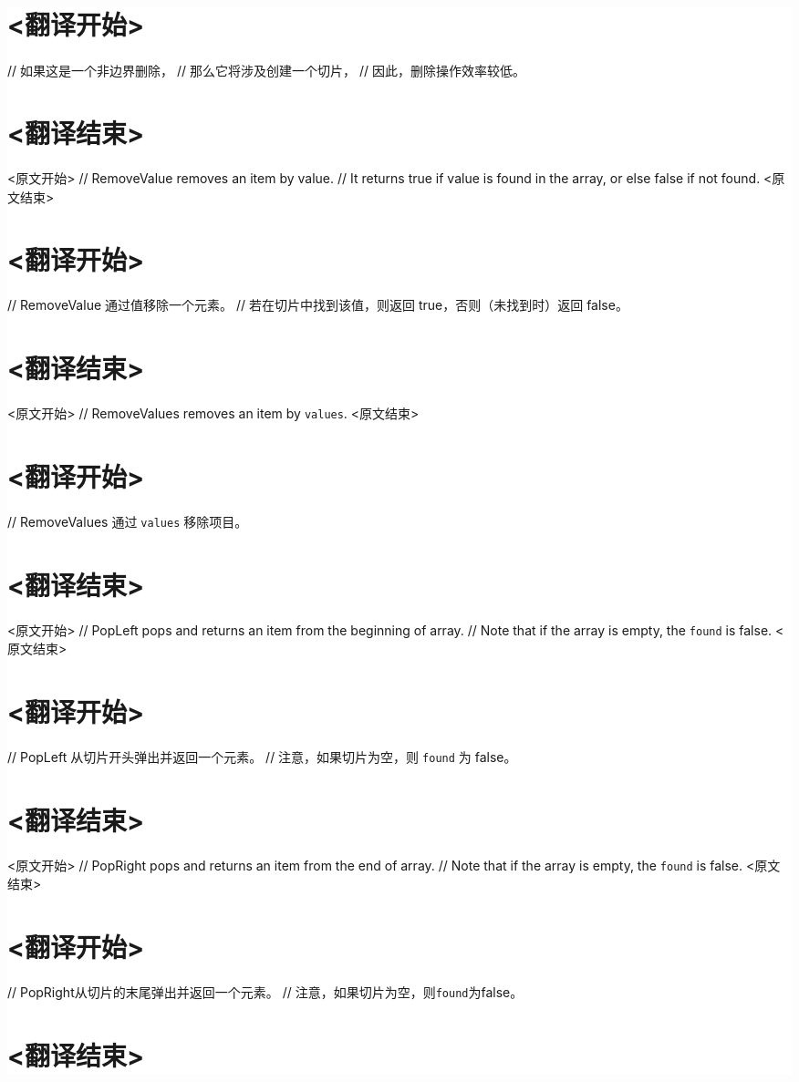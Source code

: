 # <翻译开始>
// 如果这是一个非边界删除，
// 那么它将涉及创建一个切片，
// 因此，删除操作效率较低。
# <翻译结束>


<原文开始>
// RemoveValue removes an item by value.
// It returns true if value is found in the array, or else false if not found.
<原文结束>

# <翻译开始>
// RemoveValue 通过值移除一个元素。
// 若在切片中找到该值，则返回 true，否则（未找到时）返回 false。
# <翻译结束>


<原文开始>
// RemoveValues removes an item by `values`.
<原文结束>

# <翻译开始>
// RemoveValues 通过 `values` 移除项目。
# <翻译结束>


<原文开始>
// PopLeft pops and returns an item from the beginning of array.
// Note that if the array is empty, the `found` is false.
<原文结束>

# <翻译开始>
// PopLeft 从切片开头弹出并返回一个元素。
// 注意，如果切片为空，则 `found` 为 false。
# <翻译结束>


<原文开始>
// PopRight pops and returns an item from the end of array.
// Note that if the array is empty, the `found` is false.
<原文结束>

# <翻译开始>
// PopRight从切片的末尾弹出并返回一个元素。
// 注意，如果切片为空，则`found`为false。
# <翻译结束>
